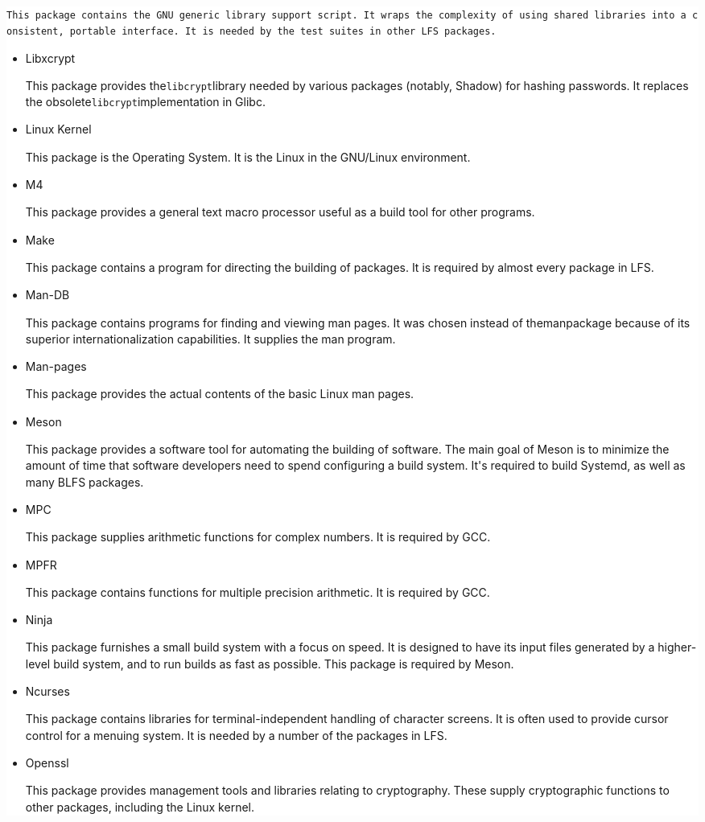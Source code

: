     This package contains the GNU generic library support script. It wraps the complexity of using shared libraries into a consistent, portable interface. It is needed by the test suites in other LFS packages.
    
*   Libxcrypt
    
    This package provides the`libcrypt`library needed by various packages (notably, Shadow) for hashing passwords. It replaces the obsolete`libcrypt`implementation in Glibc.
    
*   Linux Kernel
    
    This package is the Operating System. It is the Linux in the GNU/Linux environment.
    
*   M4
    
    This package provides a general text macro processor useful as a build tool for other programs.
    
*   Make
    
    This package contains a program for directing the building of packages. It is required by almost every package in LFS.
    
*   Man-DB
    
    This package contains programs for finding and viewing man pages. It was chosen instead of themanpackage because of its superior internationalization capabilities. It supplies the man program.
    
*   Man-pages
    
    This package provides the actual contents of the basic Linux man pages.
    
*   Meson
    
    This package provides a software tool for automating the building of software. The main goal of Meson is to minimize the amount of time that software developers need to spend configuring a build system. It's required to build Systemd, as well as many BLFS packages.
    
*   MPC
    
    This package supplies arithmetic functions for complex numbers. It is required by GCC.
    
*   MPFR
    
    This package contains functions for multiple precision arithmetic. It is required by GCC.
    
*   Ninja
    
    This package furnishes a small build system with a focus on speed. It is designed to have its input files generated by a higher-level build system, and to run builds as fast as possible. This package is required by Meson.
    
*   Ncurses
    
    This package contains libraries for terminal-independent handling of character screens. It is often used to provide cursor control for a menuing system. It is needed by a number of the packages in LFS.
    
*   Openssl
    
    This package provides management tools and libraries relating to cryptography. These supply cryptographic functions to other packages, including the Linux kernel.
    